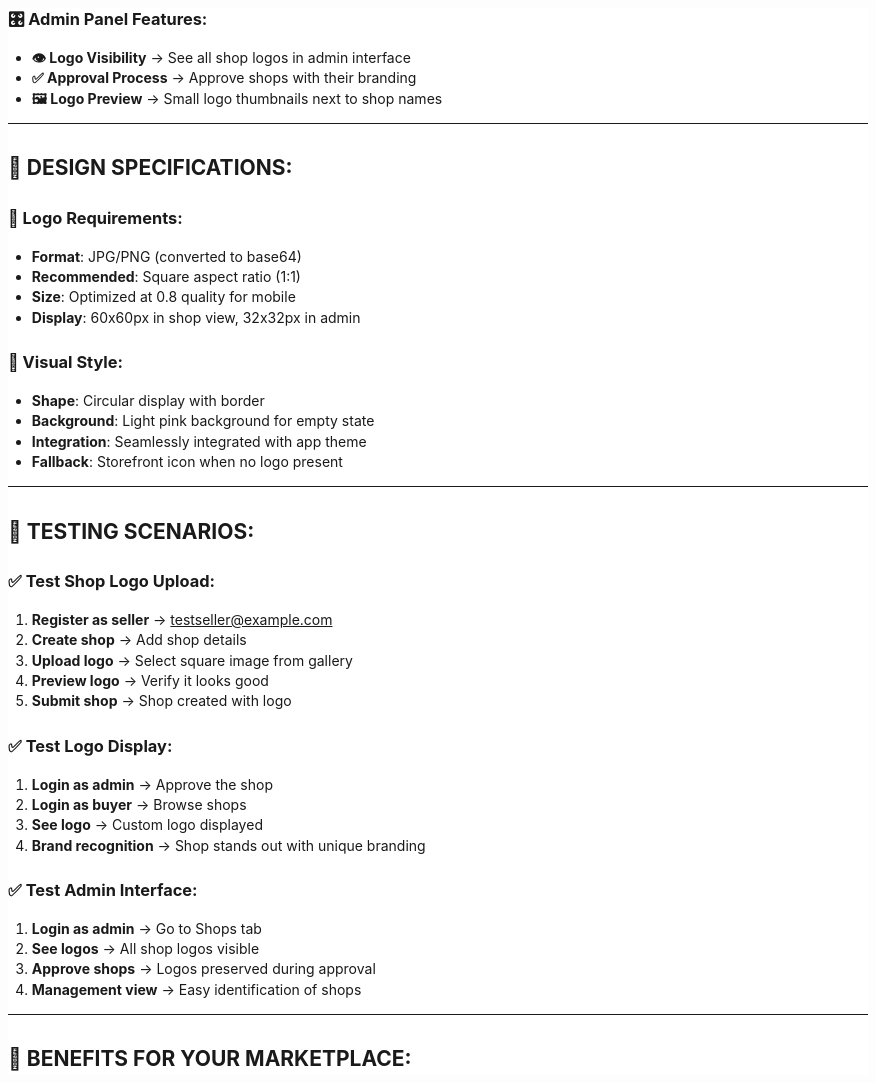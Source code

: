 ### **🎛️ Admin Panel Features:**
- **👁️ Logo Visibility** → See all shop logos in admin interface
- **✅ Approval Process** → Approve shops with their branding
- **🖼️ Logo Preview** → Small logo thumbnails next to shop names

---

## 🎨 **DESIGN SPECIFICATIONS:**

### **📏 Logo Requirements:**
- **Format**: JPG/PNG (converted to base64)
- **Recommended**: Square aspect ratio (1:1)
- **Size**: Optimized at 0.8 quality for mobile
- **Display**: 60x60px in shop view, 32x32px in admin

### **🎨 Visual Style:**
- **Shape**: Circular display with border
- **Background**: Light pink background for empty state
- **Integration**: Seamlessly integrated with app theme
- **Fallback**: Storefront icon when no logo present

---

## 🧪 **TESTING SCENARIOS:**

### **✅ Test Shop Logo Upload:**
1. **Register as seller** → testseller@example.com
2. **Create shop** → Add shop details
3. **Upload logo** → Select square image from gallery
4. **Preview logo** → Verify it looks good
5. **Submit shop** → Shop created with logo

### **✅ Test Logo Display:**
1. **Login as admin** → Approve the shop
2. **Login as buyer** → Browse shops
3. **See logo** → Custom logo displayed
4. **Brand recognition** → Shop stands out with unique branding

### **✅ Test Admin Interface:**
1. **Login as admin** → Go to Shops tab
2. **See logos** → All shop logos visible
3. **Approve shops** → Logos preserved during approval
4. **Management view** → Easy identification of shops

---

## 🎊 **BENEFITS FOR YOUR MARKETPLACE:**
